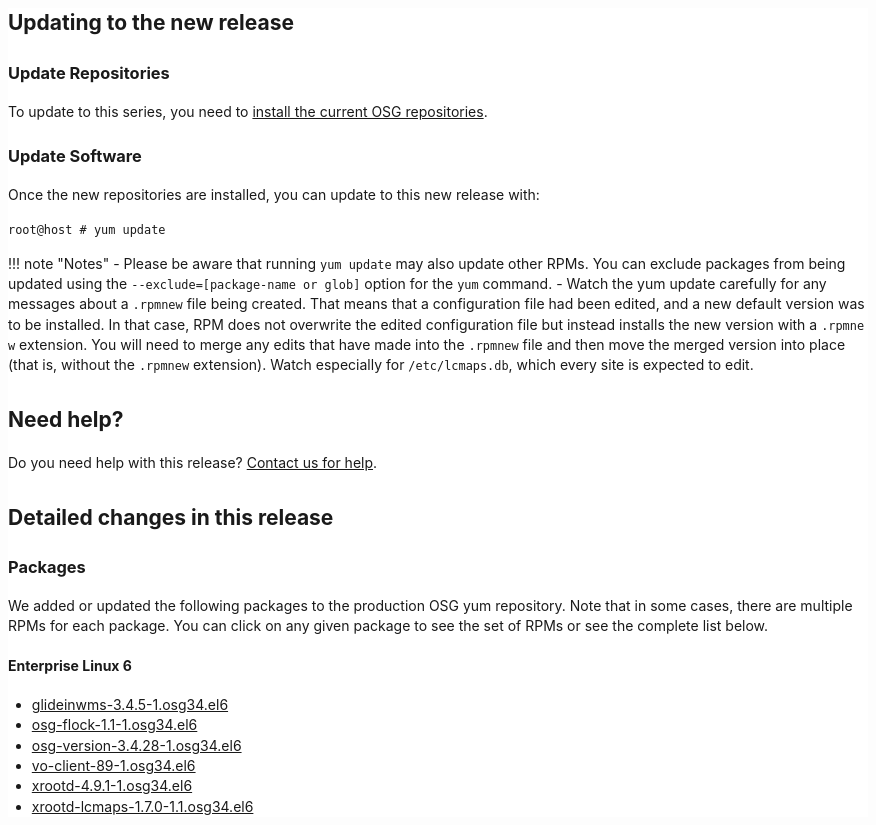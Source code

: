 Updating to the new release
---------------------------

### Update Repositories

To update to this series, you need to [install the current OSG repositories](../../common/yum.md#install-the-osg-repositories).

### Update Software

Once the new repositories are installed, you can update to this new release with:

``` console
root@host # yum update
```

!!! note "Notes"
    -   Please be aware that running `yum update` may also update other RPMs. You can exclude packages from being updated using the `--exclude=[package-name or glob]` option for the `yum` command.
    -   Watch the yum update carefully for any messages about a `.rpmnew` file being created. That means that a configuration file had been edited, and a new default version was to be installed. In that case, RPM does not overwrite the edited configuration file but instead installs the new version with a `.rpmnew` extension. You will need to merge any edits that have made into the `.rpmnew` file and then move the merged version into place (that is, without the `.rpmnew` extension). Watch especially for `/etc/lcmaps.db`, which every site is expected to edit.

Need help?
----------

Do you need help with this release? [Contact us for help](../../common/help.md).

Detailed changes in this release
--------------------------------

### Packages

We added or updated the following packages to the production OSG yum repository. Note that in some cases, there are multiple RPMs for each package. You can click on any given package to see the set of RPMs or see the complete list below.

#### Enterprise Linux 6

-   [glideinwms-3.4.5-1.osg34.el6](https://koji.chtc.wisc.edu/koji/search?match=glob&type=build&terms=glideinwms-3.4.5-1.osg34.el6)
-   [osg-flock-1.1-1.osg34.el6](https://koji.chtc.wisc.edu/koji/search?match=glob&type=build&terms=osg-flock-1.1-1.osg34.el6)
-   [osg-version-3.4.28-1.osg34.el6](https://koji.chtc.wisc.edu/koji/search?match=glob&type=build&terms=osg-version-3.4.28-1.osg34.el6)
-   [vo-client-89-1.osg34.el6](https://koji.chtc.wisc.edu/koji/search?match=glob&type=build&terms=vo-client-89-1.osg34.el6)
-   [xrootd-4.9.1-1.osg34.el6](https://koji.chtc.wisc.edu/koji/search?match=glob&type=build&terms=xrootd-4.9.1-1.osg34.el6)
-   [xrootd-lcmaps-1.7.0-1.1.osg34.el6](https://koji.chtc.wisc.edu/koji/search?match=glob&type=build&terms=xrootd-lcmaps-1.7.0-1.1.osg34.el6)
